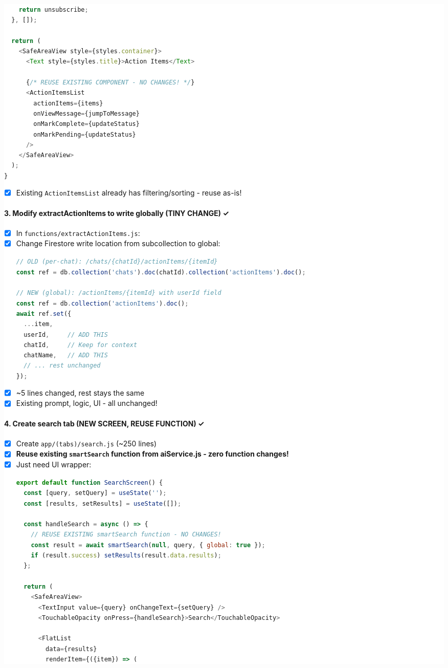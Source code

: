   ```javascript
      return unsubscribe;
    }, []);
    
    return (
      <SafeAreaView style={styles.container}>
        <Text style={styles.title}>Action Items</Text>
        
        {/* REUSE EXISTING COMPONENT - NO CHANGES! */}
        <ActionItemsList
          actionItems={items}
          onViewMessage={jumpToMessage}
          onMarkComplete={updateStatus}
          onMarkPending={updateStatus}
        />
      </SafeAreaView>
    );
  }
  ```
- [x] Existing `ActionItemsList` already has filtering/sorting - reuse as-is!

#### 3. Modify extractActionItems to write globally (TINY CHANGE) ✓
- [x] In `functions/extractActionItems.js`:
- [x] Change Firestore write location from subcollection to global:
  ```javascript
  // OLD (per-chat): /chats/{chatId}/actionItems/{itemId}
  const ref = db.collection('chats').doc(chatId).collection('actionItems').doc();
  
  // NEW (global): /actionItems/{itemId} with userId field
  const ref = db.collection('actionItems').doc();
  await ref.set({
    ...item,
    userId,     // ADD THIS
    chatId,     // Keep for context
    chatName,   // ADD THIS
    // ... rest unchanged
  });
  ```
- [x] ~5 lines changed, rest stays the same
- [x] Existing prompt, logic, UI - all unchanged!

#### 4. Create search tab (NEW SCREEN, REUSE FUNCTION) ✓
- [x] Create `app/(tabs)/search.js` (~250 lines)
- [x] **Reuse existing `smartSearch` function from aiService.js - zero function changes!**
- [x] Just need UI wrapper:
  ```javascript
  export default function SearchScreen() {
    const [query, setQuery] = useState('');
    const [results, setResults] = useState([]);
    
    const handleSearch = async () => {
      // REUSE EXISTING smartSearch function - NO CHANGES!
      const result = await smartSearch(null, query, { global: true });
      if (result.success) setResults(result.data.results);
    };
    
    return (
      <SafeAreaView>
        <TextInput value={query} onChangeText={setQuery} />
        <TouchableOpacity onPress={handleSearch}>Search</TouchableOpacity>
        
        <FlatList
          data={results}
          renderItem={({item}) => (
  ```